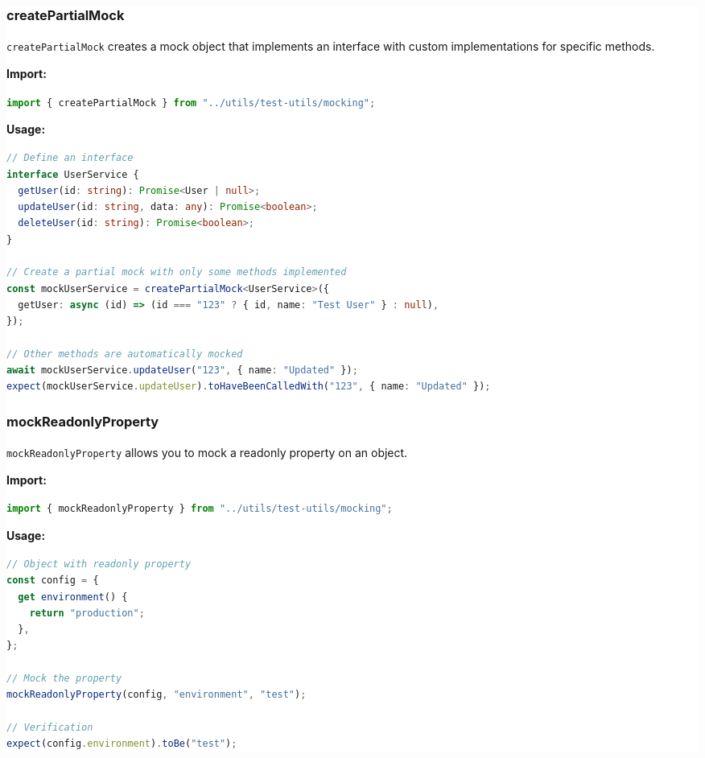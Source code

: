 ### createPartialMock

`createPartialMock` creates a mock object that implements an interface with custom implementations for specific methods.

**Import:**

```typescript
import { createPartialMock } from "../utils/test-utils/mocking";
```

**Usage:**

```typescript
// Define an interface
interface UserService {
  getUser(id: string): Promise<User | null>;
  updateUser(id: string, data: any): Promise<boolean>;
  deleteUser(id: string): Promise<boolean>;
}

// Create a partial mock with only some methods implemented
const mockUserService = createPartialMock<UserService>({
  getUser: async (id) => (id === "123" ? { id, name: "Test User" } : null),
});

// Other methods are automatically mocked
await mockUserService.updateUser("123", { name: "Updated" });
expect(mockUserService.updateUser).toHaveBeenCalledWith("123", { name: "Updated" });
```

### mockReadonlyProperty

`mockReadonlyProperty` allows you to mock a readonly property on an object.

**Import:**

```typescript
import { mockReadonlyProperty } from "../utils/test-utils/mocking";
```

**Usage:**

```typescript
// Object with readonly property
const config = {
  get environment() {
    return "production";
  },
};

// Mock the property
mockReadonlyProperty(config, "environment", "test");

// Verification
expect(config.environment).toBe("test");
```
